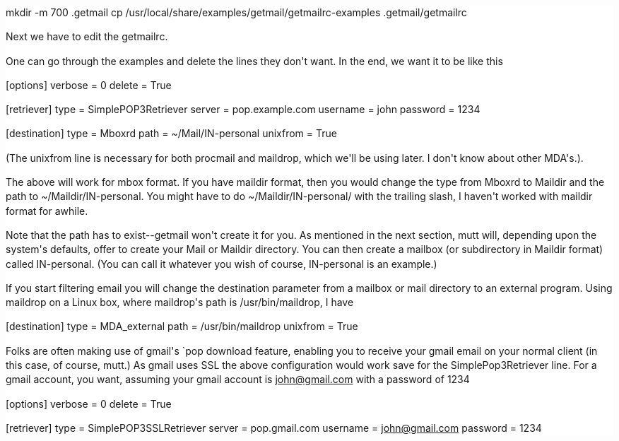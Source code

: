 mkdir -m 700 .getmail
cp /usr/local/share/examples/getmail/getmailrc-examples .getmail/getmailrc

Next we have to edit the getmailrc.

One can go through the examples and delete the lines they don't want. In the
end, we want it to be like this

[options]
verbose = 0
delete = True

[retriever]
type = SimplePOP3Retriever
server = pop.example.com
username = john
password = 1234

[destination]
type = Mboxrd
path = ~/Mail/IN-personal
unixfrom = True

(The unixfrom line is necessary for both procmail and maildrop, which we'll be
using later. I don't know about other MDA's.).

The above will work for mbox format. If you have maildir format, then you would
change the type from Mboxrd to Maildir and the path to ~/Maildir/IN-personal.
You might have to do ~/Maildir/IN-personal/ with the trailing slash, I haven't
worked with maildir format for awhile.

Note that the path has to exist--getmail won't create it for you. As mentioned
in the next section, mutt will, depending upon the system's defaults, offer to
create your Mail or Maildir directory. You can then create a mailbox (or
subdirectory in Maildir format) called IN-personal. (You can call it whatever
you wish of course, IN-personal is an example.)

If you start filtering email you will change the destination parameter from a
mailbox or mail directory to an external program. Using maildrop on a Linux
box, where maildrop's path is /usr/bin/maildrop, I have

[destination]
type = MDA_external
path = /usr/bin/maildrop
unixfrom = True

Folks are often making use of gmail's `pop download feature, enabling you to
receive your gmail email on your normal client (in this case, of course, mutt.)
As gmail uses SSL the above configuration would work save for the
SimplePop3Retriever line. For a gmail account, you want, assuming your gmail
account is john@gmail.com with a password of 1234

[options]
verbose = 0
delete = True

[retriever]
type = SimplePOP3SSLRetriever
server = pop.gmail.com
username = john@gmail.com
password = 1234
